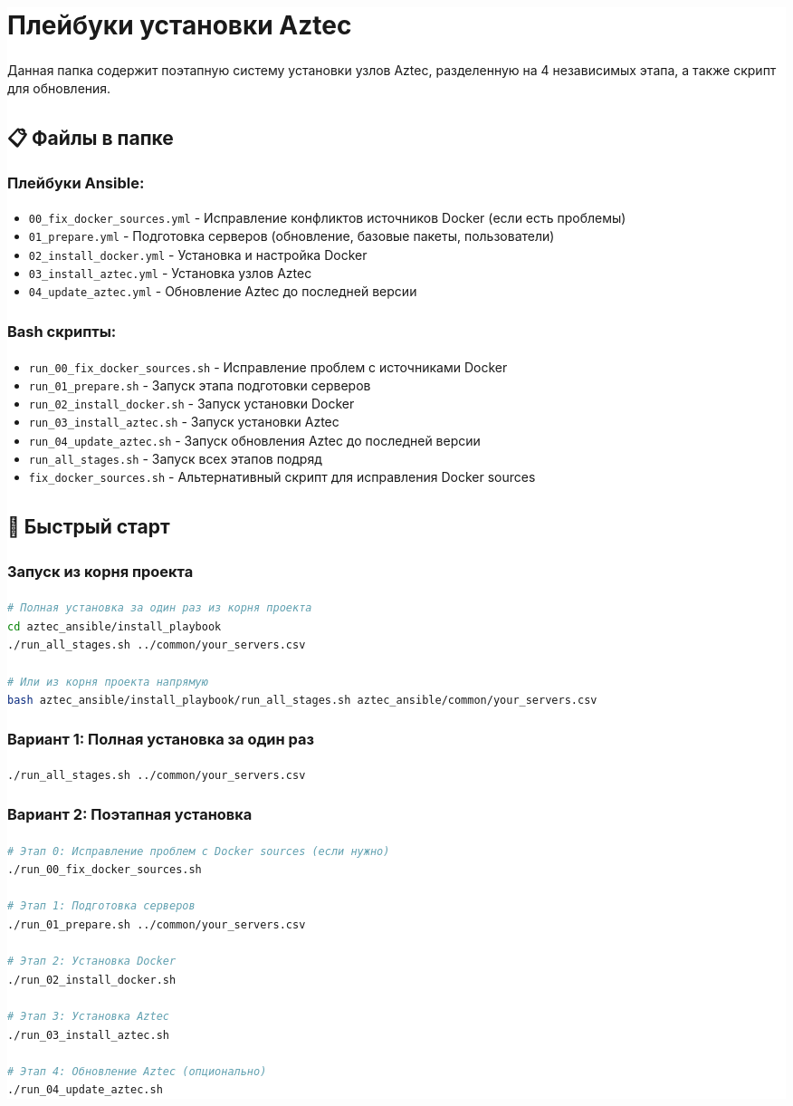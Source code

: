 

# Плейбуки установки Aztec

Данная папка содержит поэтапную систему установки узлов Aztec, разделенную на 4 независимых этапа, а также скрипт для обновления.

## 📋 Файлы в папке

### Плейбуки Ansible:

- `00_fix_docker_sources.yml` - Исправление конфликтов источников Docker (если есть проблемы)
- `01_prepare.yml` - Подготовка серверов (обновление, базовые пакеты, пользователи)
- `02_install_docker.yml` - Установка и настройка Docker
- `03_install_aztec.yml` - Установка узлов Aztec
- `04_update_aztec.yml` - Обновление Aztec до последней версии

### Bash скрипты:

- `run_00_fix_docker_sources.sh` - Исправление проблем с источниками Docker
- `run_01_prepare.sh` - Запуск этапа подготовки серверов
- `run_02_install_docker.sh` - Запуск установки Docker
- `run_03_install_aztec.sh` - Запуск установки Aztec
- `run_04_update_aztec.sh` - Запуск обновления Aztec до последней версии
- `run_all_stages.sh` - Запуск всех этапов подряд
- `fix_docker_sources.sh` - Альтернативный скрипт для исправления Docker sources

## 🚀 Быстрый старт

### Запуск из корня проекта

```bash
# Полная установка за один раз из корня проекта
cd aztec_ansible/install_playbook
./run_all_stages.sh ../common/your_servers.csv

# Или из корня проекта напрямую
bash aztec_ansible/install_playbook/run_all_stages.sh aztec_ansible/common/your_servers.csv
```

### Вариант 1: Полная установка за один раз

```bash
./run_all_stages.sh ../common/your_servers.csv
```

### Вариант 2: Поэтапная установка

```bash
# Этап 0: Исправление проблем с Docker sources (если нужно)
./run_00_fix_docker_sources.sh

# Этап 1: Подготовка серверов
./run_01_prepare.sh ../common/your_servers.csv

# Этап 2: Установка Docker
./run_02_install_docker.sh

# Этап 3: Установка Aztec
./run_03_install_aztec.sh

# Этап 4: Обновление Aztec (опционально)
./run_04_update_aztec.sh
```

